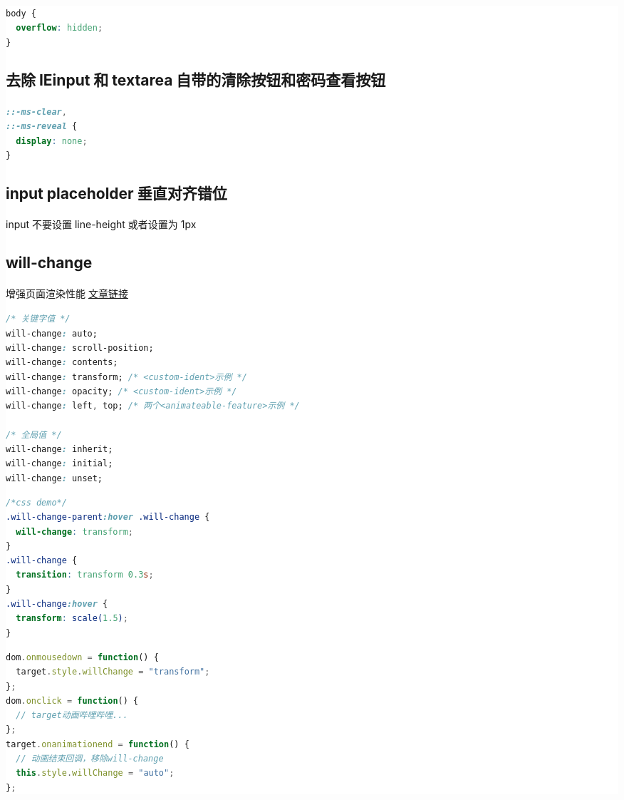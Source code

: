 ```css
body {
  overflow: hidden;
}
```

## 去除 IEinput 和 textarea 自带的清除按钮和密码查看按钮

```css
::-ms-clear,
::-ms-reveal {
  display: none;
}
```

## input placeholder 垂直对齐错位

input 不要设置 line-height 或者设置为 1px

## will-change

增强页面渲染性能
[文章链接](https://www.zhangxinxu.com/wordpress/2015/11/css3-will-change-improve-paint/)

```css
/* 关键字值 */
will-change: auto;
will-change: scroll-position;
will-change: contents;
will-change: transform; /* <custom-ident>示例 */
will-change: opacity; /* <custom-ident>示例 */
will-change: left, top; /* 两个<animateable-feature>示例 */

/* 全局值 */
will-change: inherit;
will-change: initial;
will-change: unset;
```

```css
/*css demo*/
.will-change-parent:hover .will-change {
  will-change: transform;
}
.will-change {
  transition: transform 0.3s;
}
.will-change:hover {
  transform: scale(1.5);
}
```

```js
dom.onmousedown = function() {
  target.style.willChange = "transform";
};
dom.onclick = function() {
  // target动画哔哩哔哩...
};
target.onanimationend = function() {
  // 动画结束回调，移除will-change
  this.style.willChange = "auto";
};
```

